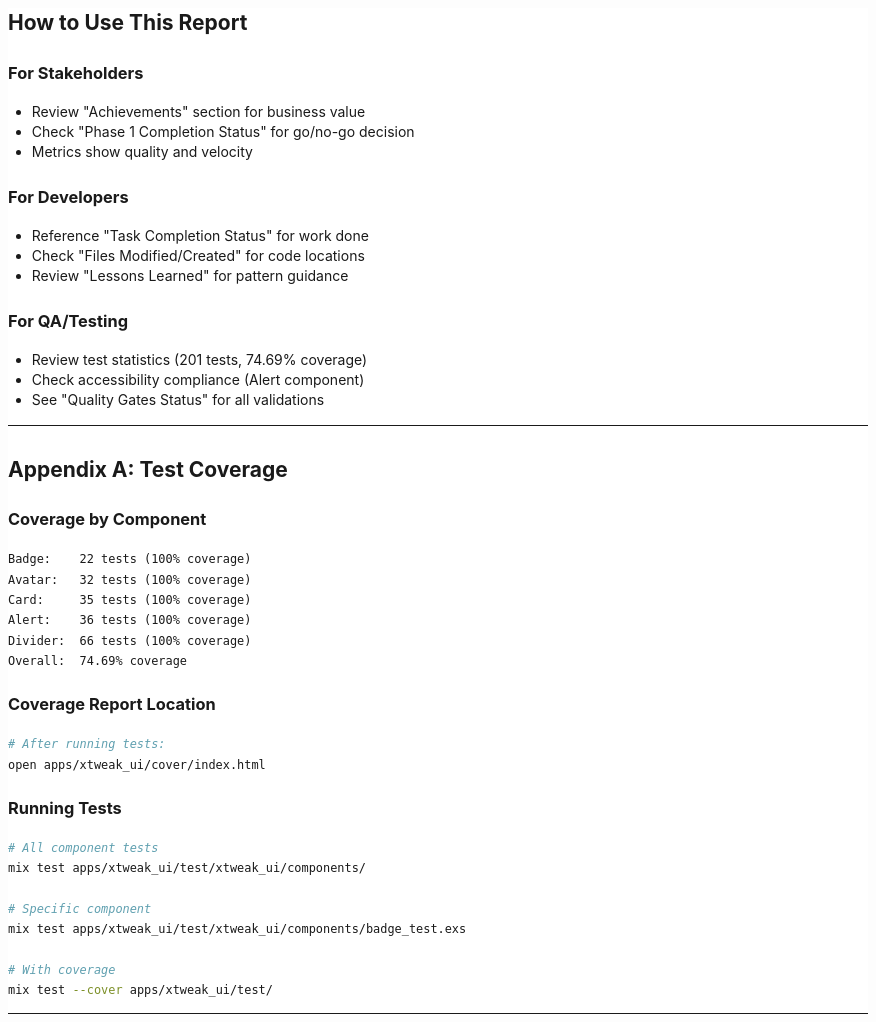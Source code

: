 
## How to Use This Report

### For Stakeholders
- Review "Achievements" section for business value
- Check "Phase 1 Completion Status" for go/no-go decision
- Metrics show quality and velocity

### For Developers
- Reference "Task Completion Status" for work done
- Check "Files Modified/Created" for code locations
- Review "Lessons Learned" for pattern guidance

### For QA/Testing
- Review test statistics (201 tests, 74.69% coverage)
- Check accessibility compliance (Alert component)
- See "Quality Gates Status" for all validations

---

## Appendix A: Test Coverage

### Coverage by Component
```
Badge:    22 tests (100% coverage)
Avatar:   32 tests (100% coverage)
Card:     35 tests (100% coverage)
Alert:    36 tests (100% coverage)
Divider:  66 tests (100% coverage)
Overall:  74.69% coverage
```

### Coverage Report Location
```bash
# After running tests:
open apps/xtweak_ui/cover/index.html
```

### Running Tests
```bash
# All component tests
mix test apps/xtweak_ui/test/xtweak_ui/components/

# Specific component
mix test apps/xtweak_ui/test/xtweak_ui/components/badge_test.exs

# With coverage
mix test --cover apps/xtweak_ui/test/
```

---